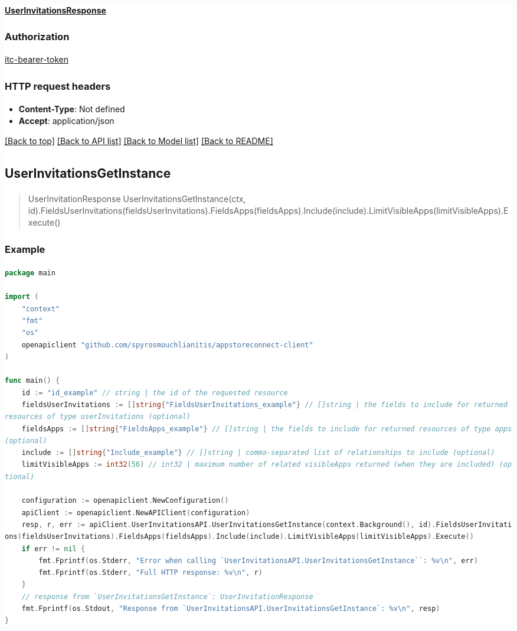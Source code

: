 [**UserInvitationsResponse**](UserInvitationsResponse.md)

### Authorization

[itc-bearer-token](../README.md#itc-bearer-token)

### HTTP request headers

- **Content-Type**: Not defined
- **Accept**: application/json

[[Back to top]](#) [[Back to API list]](../README.md#documentation-for-api-endpoints)
[[Back to Model list]](../README.md#documentation-for-models)
[[Back to README]](../README.md)


## UserInvitationsGetInstance

> UserInvitationResponse UserInvitationsGetInstance(ctx, id).FieldsUserInvitations(fieldsUserInvitations).FieldsApps(fieldsApps).Include(include).LimitVisibleApps(limitVisibleApps).Execute()



### Example

```go
package main

import (
	"context"
	"fmt"
	"os"
	openapiclient "github.com/spyrosmouchlianitis/appstoreconnect-client"
)

func main() {
	id := "id_example" // string | the id of the requested resource
	fieldsUserInvitations := []string{"FieldsUserInvitations_example"} // []string | the fields to include for returned resources of type userInvitations (optional)
	fieldsApps := []string{"FieldsApps_example"} // []string | the fields to include for returned resources of type apps (optional)
	include := []string{"Include_example"} // []string | comma-separated list of relationships to include (optional)
	limitVisibleApps := int32(56) // int32 | maximum number of related visibleApps returned (when they are included) (optional)

	configuration := openapiclient.NewConfiguration()
	apiClient := openapiclient.NewAPIClient(configuration)
	resp, r, err := apiClient.UserInvitationsAPI.UserInvitationsGetInstance(context.Background(), id).FieldsUserInvitations(fieldsUserInvitations).FieldsApps(fieldsApps).Include(include).LimitVisibleApps(limitVisibleApps).Execute()
	if err != nil {
		fmt.Fprintf(os.Stderr, "Error when calling `UserInvitationsAPI.UserInvitationsGetInstance``: %v\n", err)
		fmt.Fprintf(os.Stderr, "Full HTTP response: %v\n", r)
	}
	// response from `UserInvitationsGetInstance`: UserInvitationResponse
	fmt.Fprintf(os.Stdout, "Response from `UserInvitationsAPI.UserInvitationsGetInstance`: %v\n", resp)
}
```
